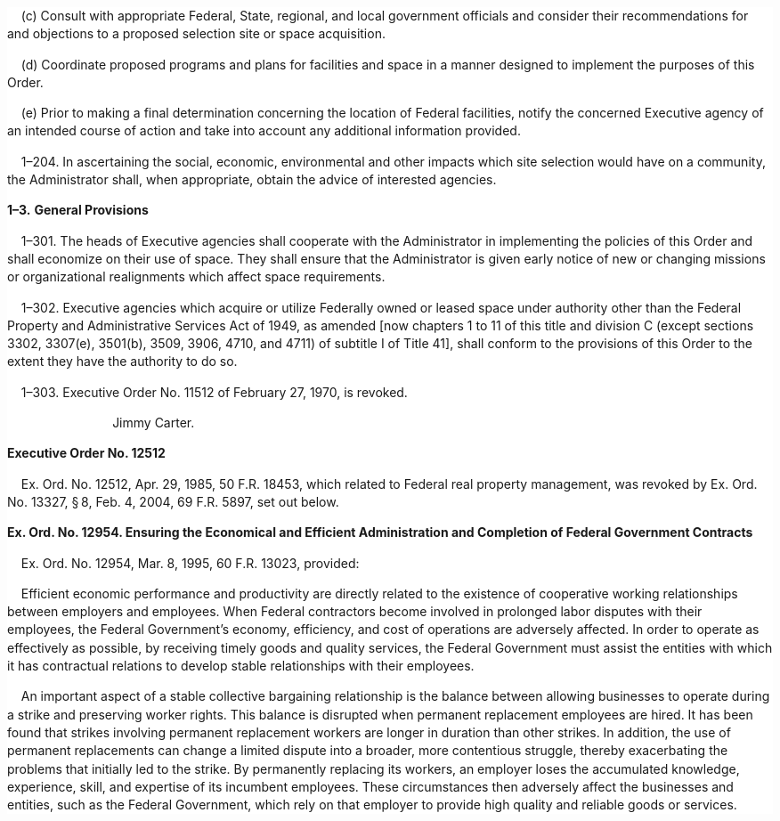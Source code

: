     (c) Consult with appropriate Federal, State, regional, and local government officials and consider their recommendations for and objections to a proposed selection site or space acquisition.

    (d) Coordinate proposed programs and plans for facilities and space in a manner designed to implement the purposes of this Order.

    (e) Prior to making a final determination concerning the location of Federal facilities, notify the concerned Executive agency of an intended course of action and take into account any additional information provided.

    1–204. In ascertaining the social, economic, environmental and other impacts which site selection would have on a community, the Administrator shall, when appropriate, obtain the advice of interested agencies.

 __1–3.__  __General Provisions__ 

    1–301. The heads of Executive agencies shall cooperate with the Administrator in implementing the policies of this Order and shall economize on their use of space. They shall ensure that the Administrator is given early notice of new or changing missions or organizational realignments which affect space requirements.

    1–302. Executive agencies which acquire or utilize Federally owned or leased space under authority other than the Federal Property and Administrative Services Act of 1949, as amended \[now chapters 1 to 11 of this title and division C (except sections 3302, 3307(e), 3501(b), 3509, 3906, 4710, and 4711) of subtitle I of Title 41\], shall conform to the provisions of this Order to the extent they have the authority to do so.

    1–303. Executive Order No. 11512 of February 27, 1970, is revoked.

                              Jimmy Carter.

 __Executive Order No. 12512__ 

    Ex. Ord. No. 12512, Apr. 29, 1985, 50 F.R. 18453, which related to Federal real property management, was revoked by Ex. Ord. No. 13327, § 8, Feb. 4, 2004, 69 F.R. 5897, set out below.

 __Ex. Ord. No. 12954. Ensuring the Economical and Efficient Administration and Completion of Federal Government Contracts__ 

    Ex. Ord. No. 12954, Mar. 8, 1995, 60 F.R. 13023, provided:

    Efficient economic performance and productivity are directly related to the existence of cooperative working relationships between employers and employees. When Federal contractors become involved in prolonged labor disputes with their employees, the Federal Government’s economy, efficiency, and cost of operations are adversely affected. In order to operate as effectively as possible, by receiving timely goods and quality services, the Federal Government must assist the entities with which it has contractual relations to develop stable relationships with their employees.

    An important aspect of a stable collective bargaining relationship is the balance between allowing businesses to operate during a strike and preserving worker rights. This balance is disrupted when permanent replacement employees are hired. It has been found that strikes involving permanent replacement workers are longer in duration than other strikes. In addition, the use of permanent replacements can change a limited dispute into a broader, more contentious struggle, thereby exacerbating the problems that initially led to the strike. By permanently replacing its workers, an employer loses the accumulated knowledge, experience, skill, and expertise of its incumbent employees. These circumstances then adversely affect the businesses and entities, such as the Federal Government, which rely on that employer to provide high quality and reliable goods or services.


[/us/usc/t5/s5703]: https://publicdocs.github.io/go/links?ns=uslm&ref=%2Fus%2Fusc%2Ft5%2Fs5703
[/us/pl/107/217]: https://publicdocs.github.io/go/links?ns=uslm&ref=%2Fus%2Fpl%2F107%2F217
[/us/stat/116/1068]: https://publicdocs.github.io/go/links?ns=uslm&ref=%2Fus%2Fstat%2F116%2F1068
[/us/stat/84/2085]: https://publicdocs.github.io/go/links?ns=uslm&ref=%2Fus%2Fstat%2F84%2F2085
[/us/act/1982-09-13/s5/b]: https://publicdocs.github.io/go/links?ns=uslm&ref=%2Fus%2Fact%2F1982-09-13%2Fs5%2Fb
[/us/pl/97/258]: https://publicdocs.github.io/go/links?ns=uslm&ref=%2Fus%2Fpl%2F97%2F258
[/us/stat/96/1085]: https://publicdocs.github.io/go/links?ns=uslm&ref=%2Fus%2Fstat%2F96%2F1085
[/us/usc/t5/s5703]: https://publicdocs.github.io/go/links?ns=uslm&ref=%2Fus%2Fusc%2Ft5%2Fs5703
[/us/act/1946-08-02/s5]: https://publicdocs.github.io/go/links?ns=uslm&ref=%2Fus%2Fact%2F1946-08-02%2Fs5
[/us/usc/t5/s73b–2]: https://publicdocs.github.io/go/links?ns=uslm&ref=%2Fus%2Fusc%2Ft5%2Fs73b%E2%80%932
[/us/act/1966-09-06/s7/b]: https://publicdocs.github.io/go/links?ns=uslm&ref=%2Fus%2Fact%2F1966-09-06%2Fs7%2Fb
[/us/pl/89/554]: https://publicdocs.github.io/go/links?ns=uslm&ref=%2Fus%2Fpl%2F89%2F554
[/us/stat/80/631]: https://publicdocs.github.io/go/links?ns=uslm&ref=%2Fus%2Fstat%2F80%2F631
[/us/pl/92/463/s14]: https://publicdocs.github.io/go/links?ns=uslm&ref=%2Fus%2Fpl%2F92%2F463%2Fs14
[/us/stat/86/776]: https://publicdocs.github.io/go/links?ns=uslm&ref=%2Fus%2Fstat%2F86%2F776
[/us/usc/t40/s486/a]: https://publicdocs.github.io/go/links?ns=uslm&ref=%2Fus%2Fusc%2Ft40%2Fs486%2Fa
[/us/usc/t40/s121/a]: https://publicdocs.github.io/go/links?ns=uslm&ref=%2Fus%2Fusc%2Ft40%2Fs121%2Fa
[/us/stat/90/2507]: https://publicdocs.github.io/go/links?ns=uslm&ref=%2Fus%2Fstat%2F90%2F2507
[/us/usc/t40/s612a]: https://publicdocs.github.io/go/links?ns=uslm&ref=%2Fus%2Fusc%2Ft40%2Fs612a
[/us/usc/t40/s3306]: https://publicdocs.github.io/go/links?ns=uslm&ref=%2Fus%2Fusc%2Ft40%2Fs3306
[/us/usc/t40/s486/a]: https://publicdocs.github.io/go/links?ns=uslm&ref=%2Fus%2Fusc%2Ft40%2Fs486%2Fa
[/us/usc/t40/s121/a]: https://publicdocs.github.io/go/links?ns=uslm&ref=%2Fus%2Fusc%2Ft40%2Fs121%2Fa
[/us/usc/t3/s301]: https://publicdocs.github.io/go/links?ns=uslm&ref=%2Fus%2Fusc%2Ft3%2Fs301
[/us/usc/t5/s701]: https://publicdocs.github.io/go/links?ns=uslm&ref=%2Fus%2Fusc%2Ft5%2Fs701
[/us/usc/t40/s121/a]: https://publicdocs.github.io/go/links?ns=uslm&ref=%2Fus%2Fusc%2Ft40%2Fs121%2Fa
[/us/usc/t40/s484]: https://publicdocs.github.io/go/links?ns=uslm&ref=%2Fus%2Fusc%2Ft40%2Fs484
[/us/usc/t40/s541–555]: https://publicdocs.github.io/go/links?ns=uslm&ref=%2Fus%2Fusc%2Ft40%2Fs541%E2%80%93555
[/us/usc/t16/s470h–2]: https://publicdocs.github.io/go/links?ns=uslm&ref=%2Fus%2Fusc%2Ft16%2Fs470h%E2%80%932
[/us/usc/t5/s306]: https://publicdocs.github.io/go/links?ns=uslm&ref=%2Fus%2Fusc%2Ft5%2Fs306